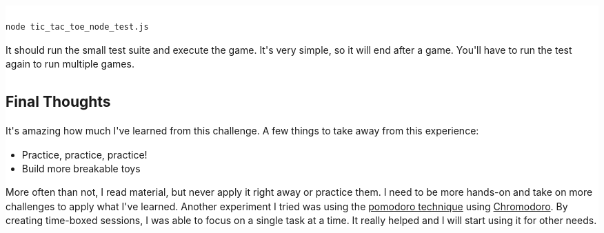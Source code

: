 <pre><code class="bash">
node tic_tac_toe_node_test.js
</code></pre>

It should run the small test suite and execute the game.  It's very simple, so it will end after a game.  You'll have to run the test again to run multiple games.

## Final Thoughts

It's amazing how much I've learned from this challenge.  A few things to take away from this experience:

* Practice, practice, practice!
* Build more breakable toys

More often than not, I read material, but never apply it right away or practice them.  I need to be more hands-on and take on more challenges to apply what I've learned.  Another experiment I tried was using the [pomodoro technique](http://www.pomodorotechnique.com/) using [Chromodoro](https://chrome.google.com/extensions/detail/edhkjecdcakijjmlelnjjiohjmlaikhb).  By creating time-boxed sessions, I was able to focus on a single task at a time.  It really helped and I will start using it for other needs.
